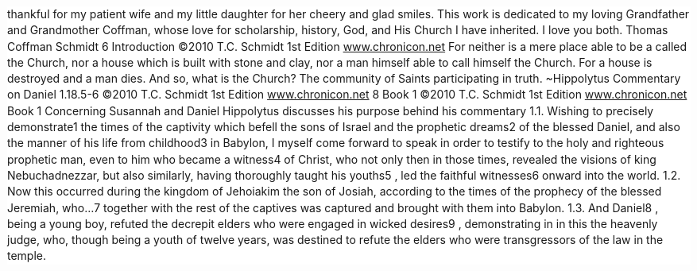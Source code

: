 thankful for my patient wife and my little daughter for her
cheery and glad smiles.
This work is dedicated to my loving Grandfather and
Grandmother Coffman, whose love for scholarship,
history, God, and His Church I have inherited.
I love you both.
Thomas Coffman Schmidt
6
Introduction
©2010 T.C. Schmidt 1st Edition
www.chronicon.net
For neither is a mere place able to be a called the Church,
nor a house which is built with stone and clay, nor a man
himself able to call himself the Church. For a house is
destroyed and a man dies. And so, what is the Church?
The community of Saints participating in truth.
~Hippolytus Commentary on Daniel 1.18.5-6
©2010 T.C. Schmidt 1st Edition
www.chronicon.net
8
Book 1
©2010 T.C. Schmidt 1st Edition
www.chronicon.net
Book 1
Concerning Susannah and Daniel
Hippolytus discusses his purpose behind his
commentary
1.1. Wishing to precisely demonstrate1
 the times of the
captivity which befell the sons of Israel and the prophetic
dreams2
 of the blessed Daniel, and also the manner of his life
from childhood3
 in Babylon, I myself come forward to speak
in order to testify to the holy and righteous prophetic man,
even to him who became a witness4
 of Christ, who not only
then in those times, revealed the visions of king
Nebuchadnezzar, but also similarly, having thoroughly taught
his youths5
, led the faithful witnesses6
 onward into the world.
1.2. Now this occurred during the kingdom of Jehoiakim
the son of Josiah, according to the times of the prophecy of
the blessed Jeremiah, who…7
together with the rest of the
captives was captured and brought with them into Babylon.
1.3. And Daniel8
, being a young boy, refuted the decrepit
elders who were engaged in wicked desires9
, demonstrating in
in this the heavenly judge, who, though being a youth of
twelve years, was destined to refute the elders who were
transgressors of the law in the temple.
